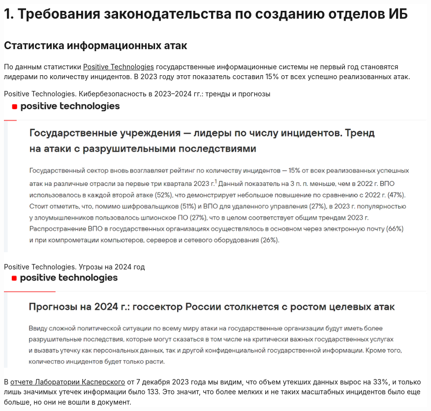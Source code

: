 # 1. Требования законодательства по созданию отделов ИБ

## Статистика информационных атак

По данным статистики [Positive Technologies](https://www.ptsecurity.com/ru-ru/research/analytics/kiberbezopasnost-v-2023-2024-gg-trendy-i-prognozy-chast-pyataya/) государственные информационные системы не первый год становятся лидерами по количеству инцидентов. В 2023 году этот показатель составил 15% от всех успешно реализованных атак.

Positive Technologies. Кибербезопасность в 2023–2024 гг.: тренды и прогнозы<br>![alt text](./imgs/02_01_pt_1.png) 

Positive Technologies. Угрозы на 2024 год<br>![alt text](./imgs/02_01_pt_2.png) 

В [отчете Лаборатории Касперского](https://www.kaspersky.ru/about/press-releases/2023_laboratoriya-kasperskogo-obuyom-utekshih-dannyh-vyros-v-2023-godu-na-33) от 7 декабря 2023 года мы видим, что объем утекших данных вырос на 33%, и только лишь значимых утечек информации было 133. Это значит, что более мелких и не таких масштабных инцидентов было еще больше, но они не вошли в документ.
